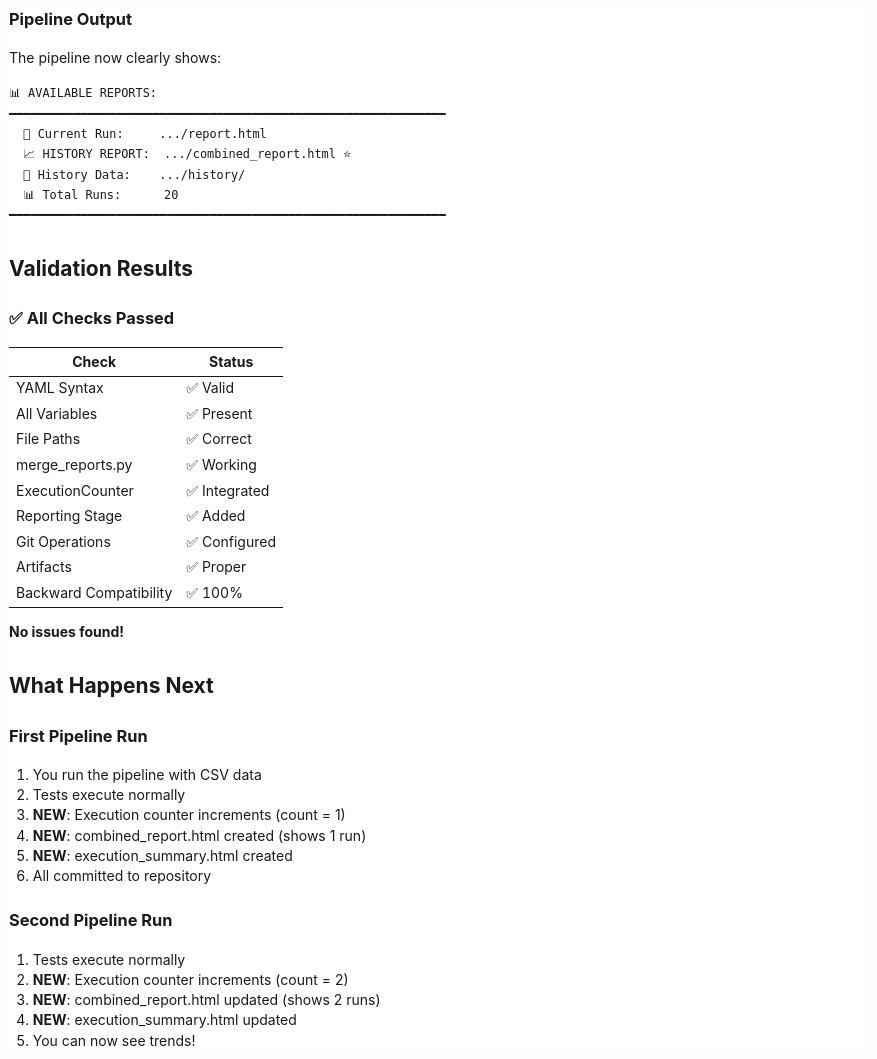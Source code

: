 ### Pipeline Output
The pipeline now clearly shows:
```
📊 AVAILABLE REPORTS:
━━━━━━━━━━━━━━━━━━━━━━━━━━━━━━━━━━━━━━━━━━━━━━━━━━━━━━━━━━━━━
  📄 Current Run:     .../report.html
  📈 HISTORY REPORT:  .../combined_report.html ⭐
  📂 History Data:    .../history/
  📊 Total Runs:      20
━━━━━━━━━━━━━━━━━━━━━━━━━━━━━━━━━━━━━━━━━━━━━━━━━━━━━━━━━━━━━
```

## Validation Results

### ✅ All Checks Passed

| Check | Status |
|-------|--------|
| YAML Syntax | ✅ Valid |
| All Variables | ✅ Present |
| File Paths | ✅ Correct |
| merge_reports.py | ✅ Working |
| ExecutionCounter | ✅ Integrated |
| Reporting Stage | ✅ Added |
| Git Operations | ✅ Configured |
| Artifacts | ✅ Proper |
| Backward Compatibility | ✅ 100% |

**No issues found!**

## What Happens Next

### First Pipeline Run
1. You run the pipeline with CSV data
2. Tests execute normally
3. **NEW**: Execution counter increments (count = 1)
4. **NEW**: combined_report.html created (shows 1 run)
5. **NEW**: execution_summary.html created
6. All committed to repository

### Second Pipeline Run
1. Tests execute normally
2. **NEW**: Execution counter increments (count = 2)
3. **NEW**: combined_report.html updated (shows 2 runs)
4. **NEW**: execution_summary.html updated
5. You can now see trends!
